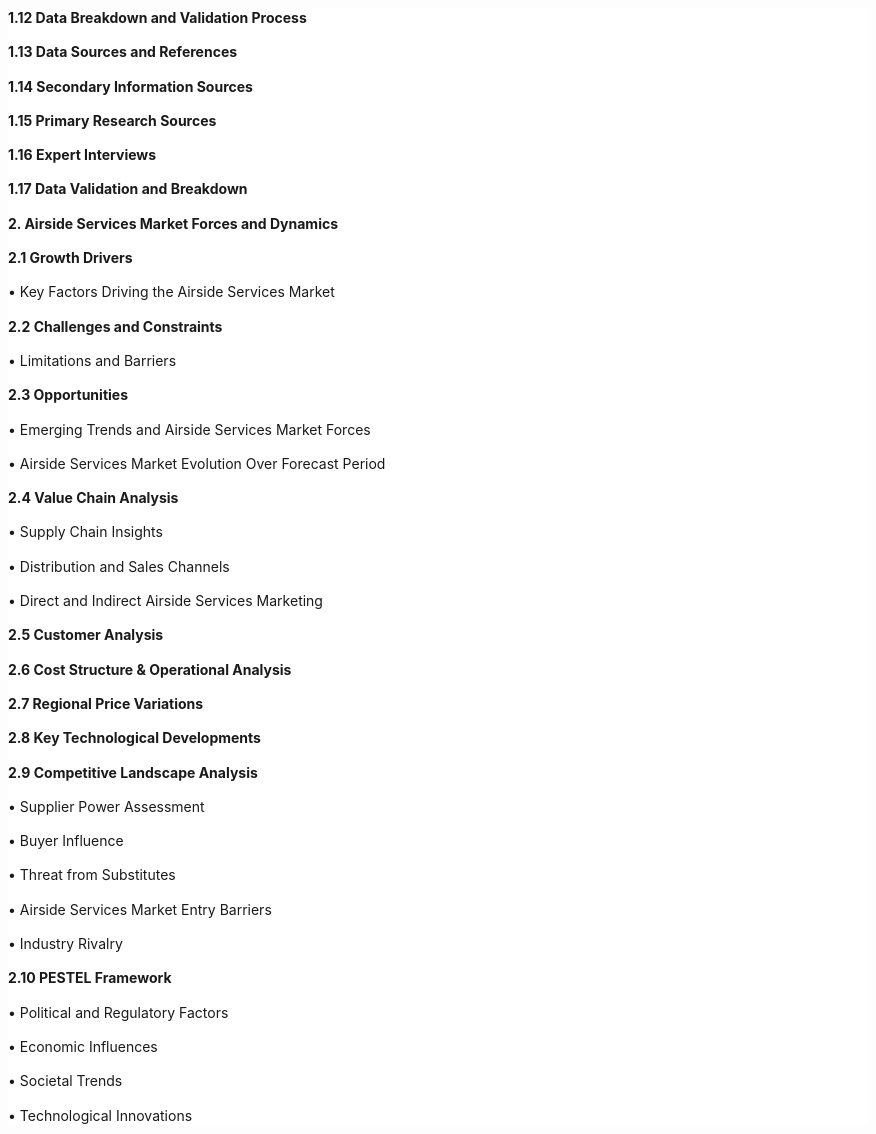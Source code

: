 <strong>1.12 Data Breakdown and Validation Process</strong>

<strong>1.13 Data Sources and References</strong>

<strong>1.14 Secondary Information Sources</strong>

<strong>1.15 Primary Research Sources</strong>

<strong>1.16 Expert Interviews</strong>

<strong>1.17 Data Validation and Breakdown</strong>

<strong>2. Airside Services Market Forces and Dynamics</strong>

<strong>2.1 Growth Drivers</strong>

• Key Factors Driving the Airside Services Market

<strong>2.2 Challenges and Constraints</strong>

• Limitations and Barriers

<strong>2.3 Opportunities</strong>

• Emerging Trends and Airside Services Market Forces

• Airside Services Market Evolution Over Forecast Period

<strong>2.4 Value Chain Analysis</strong>

• Supply Chain Insights

• Distribution and Sales Channels

• Direct and Indirect Airside Services Marketing

<strong>2.5 Customer Analysis</strong>

<strong>2.6 Cost Structure & Operational Analysis</strong>

<strong>2.7 Regional Price Variations</strong>

<strong>2.8 Key Technological Developments</strong>

<strong>2.9 Competitive Landscape Analysis</strong>

• Supplier Power Assessment

• Buyer Influence

• Threat from Substitutes

• Airside Services Market Entry Barriers

• Industry Rivalry

<strong>2.10 PESTEL Framework</strong>

• Political and Regulatory Factors

• Economic Influences

• Societal Trends

• Technological Innovations
